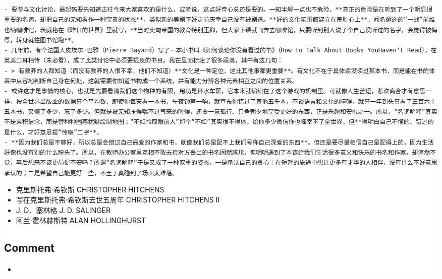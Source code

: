     - 要参与文化讨论，最起码要先知道古往今来大家喜欢的是什么，或者说，这点好奇心总还是要的。一知半解一点也不危险，**真正的危险是在听到了一个明显很重要的名词，却把自己的无知看作一种宝贵的状态**，类似新的美剧下好之前庆幸自己没有被剧透。**好的文化氛围都建立在羞耻心上**，闻名遐迩的“一战”前维也纳咖啡馆，茨威格在《昨日的世界》里就写，**当时奥匈帝国的教育特别压抑，但大家下课就飞奔去咖啡馆，只要听到别人说了个自己没听过的名字，会觉得被侮辱，转身就往图书馆跑**。
    - 几年前，有个法国人皮埃尔·巴雅（Pierre Bayard）写了一本小书叫《如何谈论你没有看过的书》（How to Talk About Books YouHaven't Read），在英美口耳相传（未必看），成了此类讨论中必须要提及的书目。我在里面标注了很多段落，其中有这几句：
    - > 有教养的人都知道（而没有教养的人很不幸，他们不知道）**文化是一种定位，这比其他事都更重要**。有文化不在于具体读没读过某本书，而是能在书的体系中从容地判断自己身在何处，这就需要你知道书构成一个系统，并有能力分辨各种元素相互之间的位置关系。
    - 或许这才是事情的核心，也就是先要看清我们这个物种的有限，用功是杯水车薪，它本来就编织在了这个游戏的机制里。可就像人生苦短，悲欢离合才有意思一样，按全世界出版业的数据算个平均数，即使你每天看一本书，午夜钟声一响，就宣布你错过了其他五千本，不谈语言和文化的障碍，就算一年到头真看了三百六十五本书，又懂了多少，忘了多少。但就是被无知压得喘不过气来的时候，还要一意孤行、只争朝夕地享受更好的东西，正是乐趣和安慰之一。所以，“名词解释”其实不是累积信念，而是替种种困惑犹疑绘制地图；“不如怜取眼前人”那个“不如”其实很不得体，给你多少微信你也临幸不了全世界，但**得明白自己不懂的、错过的是什么，才好意思提“怜取”二字**。
    - **因为我们总是不够好，所以总是会错过自己最爱的作家和书，就像我们总是配不上我们号称自己深爱的东西**。但还是要尽量相信自己是配得上的，因为生活好像也没有别的什么盼头了。所以，在教师办公室里互相不敢去捡对方丢出的书名固然尴尬，但明明遇到了本该给我们生活很多意义和快乐的书名和作家，却浑然不觉，事后想来不该更局促不安吗？所谓“名词解释”于是又成了一种双重的姿态，一是承认自己的贪心：在短暂的旅途中想让更多有才华的人相伴，没有什么不好意思承认的；二是希望自己能更好一些，不至于真碰到了场面太难堪。
  - 克里斯托弗·希钦斯 CHRISTOPHER HITCHENS
  - 写在克里斯托弗·希钦斯去世五周年 CHRISTOPHER HITCHENS II
  - J. D．塞林格 J. D. SALINGER
  - 阿兰·霍林赫斯特 ALAN HOLLINGHURST
## Comment
-